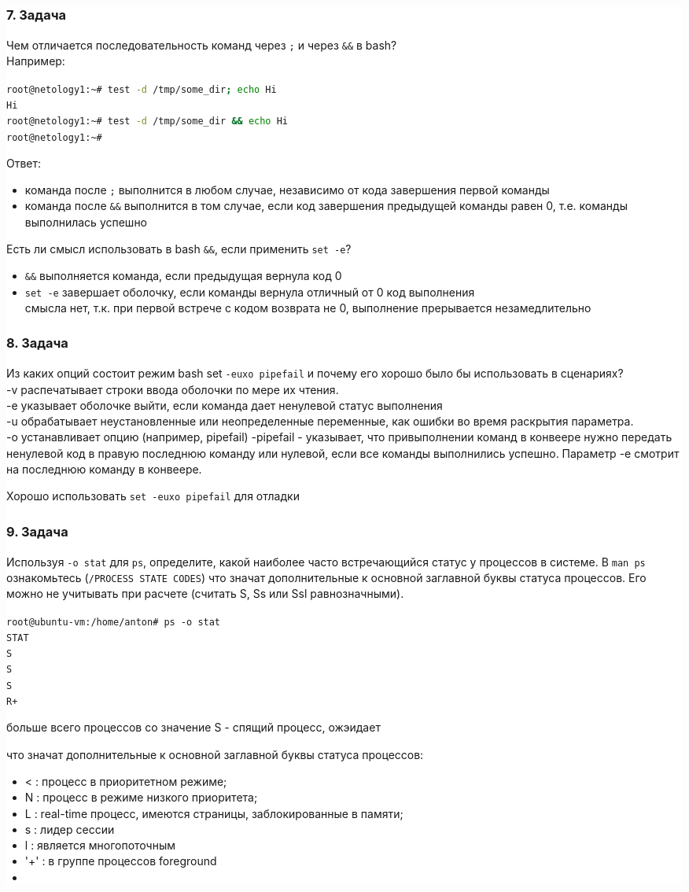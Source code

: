### 7. Задача  
Чем отличается последовательность команд через `;` и через `&&` в bash?  
Например:
```bash
root@netology1:~# test -d /tmp/some_dir; echo Hi
Hi
root@netology1:~# test -d /tmp/some_dir && echo Hi
root@netology1:~#
```  
Ответ:  
- команда после `;` выполнится в любом случае, независимо от кода завершения первой команды  
- команда после `&&` выполнится в том случае, если код завершения предыдущей команды равен 0, т.е. команды выполнилась успешно

Есть ли смысл использовать в bash `&&`, если применить `set -e`?  
 - `&&` выполняется команда, если предыдущая вернула код 0
 - `set -e` завершает оболочку, если команды вернула отличный от 0 код выполнения  
смысла нет, т.к. при первой встрече с кодом возврата не 0, выполнение прерывается незамедлительно

### 8. Задача  
Из каких опций состоит режим bash set `-euxo pipefail` и почему его хорошо было бы использовать в сценариях?  
-v распечатывает строки ввода оболочки по мере их чтения.  
-e указывает оболочке выйти, если команда дает ненулевой статус выполнения  
-u обрабатывает неустановленные или неопределенные переменные, как ошибки во время раскрытия параметра.  
-o устанавливает опцию (например, pipefail)
-pipefail - указывает, что привыполнении команд в конвеере нужно передать ненулевой код в правую последнюю команду или нулевой, если все команды выполнились успешно. Параметр -e смотрит на последнюю команду в конвеере.  

Хорошо использовать `set -euxo pipefail` для отладки  

### 9. Задача  
Используя `-o stat` для `ps`, определите, какой наиболее часто встречающийся статус у процессов в системе. В `man ps` ознакомьтесь (`/PROCESS STATE CODES`) что значат дополнительные к основной заглавной буквы статуса процессов. Его можно не учитывать при расчете (считать S, Ss или Ssl равнозначными).  

```
root@ubuntu-vm:/home/anton# ps -o stat
STAT
S
S
S
R+

```

больше всего процессов со значение S - спящий процесс, ожэидает  

что значат дополнительные к основной заглавной буквы статуса процессов:
- < : процесс в приоритетном режиме;
- N : процесс в режиме низкого приоритета;
- L : real-time процесс, имеются страницы, заблокированные в памяти;
- s : лидер сессии
- l : является многопоточным
- '+' : в группе процессов foreground  
- 
